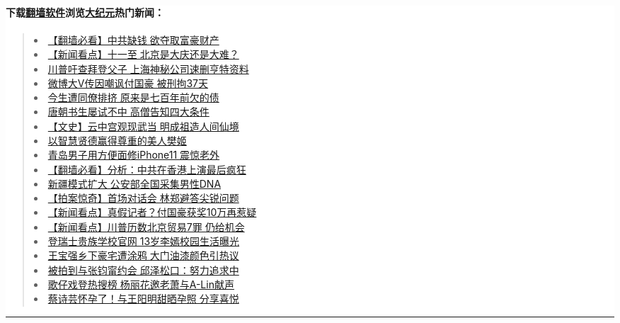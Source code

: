 #### 下载<a href="https://git.io/JesJV">翻墙软件</a>浏览<a href="http://www.epochtimes.com">大纪元</a>热门新闻：
> <li><a href="http://www.epochtimes.com/gb/19/9/25/n11546931.htm">【翻墙必看】中共缺钱 欲夺取富豪财产</a></li>
> <li><a href="http://www.epochtimes.com/gb/19/9/26/n11548856.htm">【新闻看点】十一至 北京是大庆还是大难？</a></li>
> <li><a href="http://www.epochtimes.com/gb/19/9/26/n11549060.htm">川普吁查拜登父子 上海神秘公司速删亨特资料</a></li>
> <li><a href="http://www.epochtimes.com/gb/19/9/26/n11548966.htm">微博大V传因嘲讽付国豪 被刑拘37天</a></li>
> <li><a href="http://www.epochtimes.com/gb/15/9/3/n4519621.htm">今生遭同僚排挤 原来是七百年前欠的债</a></li>
> <li><a href="http://www.epochtimes.com/gb/19/9/20/n11534314.htm">唐朝书生屡试不中 高僧告知四大条件</a></li>
> <li><a href="http://www.epochtimes.com/gb/16/7/1/n8056353.htm">【文史】云中宫观现武当 明成祖造人间仙境</a></li>
> <li><a href="http://www.epochtimes.com/gb/19/9/22/n11539138.htm">以智慧贤德赢得尊重的美人樊姬</a></li>
> <li><a href="http://www.epochtimes.com/gb/19/9/25/n11546708.htm">青岛男子用方便面修iPhone11 震惊老外</a></li>
> <li><a href="http://www.epochtimes.com/gb/19/9/25/n11545125.htm">【翻墙必看】分析：中共在香港上演最后疯狂</a></li>
> <li><a href="http://www.epochtimes.com/gb/19/9/25/n11546501.htm">新疆模式扩大 公安部全国采集男性DNA</a></li>
> <li><a href="http://www.epochtimes.com/gb/19/9/27/n11549383.htm">【拍案惊奇】首场对话会 林郑避答尖锐问题</a></li>
> <li><a href="http://www.epochtimes.com/gb/19/9/23/n11541603.htm">【新闻看点】真假记者？付国豪获奖10万再惹疑</a></li>
> <li><a href="http://www.epochtimes.com/gb/19/9/25/n11546490.htm">【新闻看点】川普历数北京贸易7罪 仍给机会</a></li>
> <li><a href="http://www.epochtimes.com/gb/19/9/24/n11544222.htm">登瑞士贵族学校官网 13岁李嫣校园生活曝光</a></li>
> <li><a href="http://www.epochtimes.com/gb/19/9/24/n11544375.htm">王宝强乡下豪宅遭涂鸦 大门油漆颜色引热议</a></li>
> <li><a href="http://www.epochtimes.com/gb/19/9/25/n11545153.htm">被拍到与张钧甯约会 邱泽松口：努力追求中</a></li>
> <li><a href="http://www.epochtimes.com/gb/19/9/25/n11545320.htm">歌仔戏登热搜榜 杨丽花邀老萧与A-Lin献声</a></li>
> <li><a href="http://www.epochtimes.com/gb/19/9/26/n11547898.htm">蔡诗芸怀孕了！与王阳明甜晒孕照 分享喜悦</a></li>
<hr>
